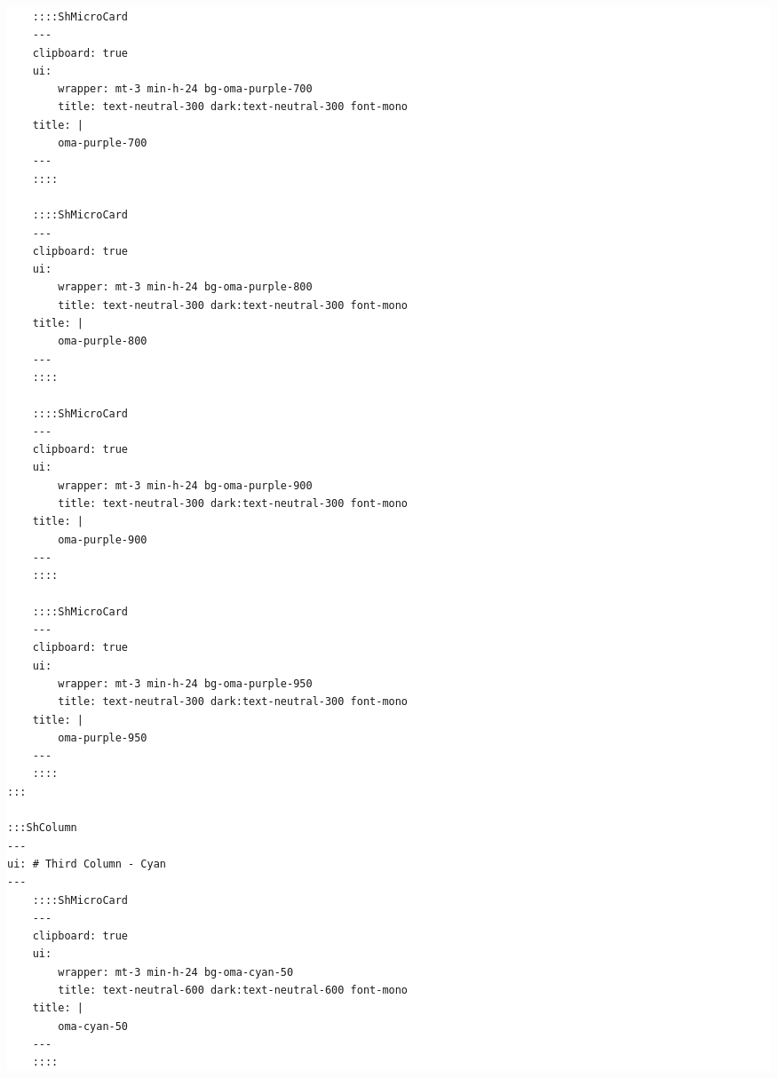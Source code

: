         ::::ShMicroCard
        ---
        clipboard: true
        ui:
            wrapper: mt-3 min-h-24 bg-oma-purple-700
            title: text-neutral-300 dark:text-neutral-300 font-mono
        title: |
            oma-purple-700
        ---
        ::::

        ::::ShMicroCard
        ---
        clipboard: true
        ui:
            wrapper: mt-3 min-h-24 bg-oma-purple-800
            title: text-neutral-300 dark:text-neutral-300 font-mono
        title: |
            oma-purple-800
        ---
        ::::

        ::::ShMicroCard
        ---
        clipboard: true
        ui:
            wrapper: mt-3 min-h-24 bg-oma-purple-900
            title: text-neutral-300 dark:text-neutral-300 font-mono
        title: |
            oma-purple-900
        ---
        ::::

        ::::ShMicroCard
        ---
        clipboard: true
        ui:
            wrapper: mt-3 min-h-24 bg-oma-purple-950
            title: text-neutral-300 dark:text-neutral-300 font-mono
        title: |
            oma-purple-950
        ---
        ::::
    :::

    :::ShColumn 
    --- 
    ui: # Third Column - Cyan
    ---
        ::::ShMicroCard
        ---
        clipboard: true
        ui:
            wrapper: mt-3 min-h-24 bg-oma-cyan-50
            title: text-neutral-600 dark:text-neutral-600 font-mono
        title: |
            oma-cyan-50
        ---
        ::::

